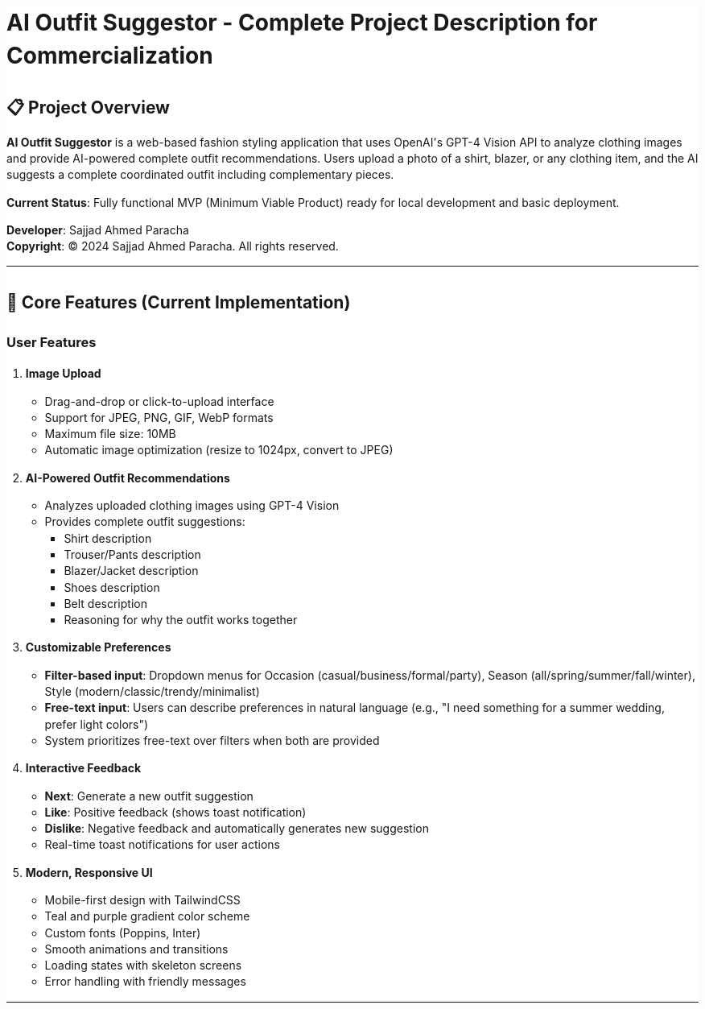# AI Outfit Suggestor - Complete Project Description for Commercialization

## 📋 Project Overview

**AI Outfit Suggestor** is a web-based fashion styling application that uses OpenAI's GPT-4 Vision API to analyze clothing images and provide AI-powered complete outfit recommendations. Users upload a photo of a shirt, blazer, or any clothing item, and the AI suggests a complete coordinated outfit including complementary pieces.

**Current Status**: Fully functional MVP (Minimum Viable Product) ready for local development and basic deployment.

**Developer**: Sajjad Ahmed Paracha  
**Copyright**: © 2024 Sajjad Ahmed Paracha. All rights reserved.

---

## 🎯 Core Features (Current Implementation)

### User Features
1. **Image Upload**
   - Drag-and-drop or click-to-upload interface
   - Support for JPEG, PNG, GIF, WebP formats
   - Maximum file size: 10MB
   - Automatic image optimization (resize to 1024px, convert to JPEG)

2. **AI-Powered Outfit Recommendations**
   - Analyzes uploaded clothing images using GPT-4 Vision
   - Provides complete outfit suggestions:
     - Shirt description
     - Trouser/Pants description
     - Blazer/Jacket description
     - Shoes description
     - Belt description
     - Reasoning for why the outfit works together

3. **Customizable Preferences**
   - **Filter-based input**: Dropdown menus for Occasion (casual/business/formal/party), Season (all/spring/summer/fall/winter), Style (modern/classic/trendy/minimalist)
   - **Free-text input**: Users can describe preferences in natural language (e.g., "I need something for a summer wedding, prefer light colors")
   - System prioritizes free-text over filters when both are provided

4. **Interactive Feedback**
   - **Next**: Generate a new outfit suggestion
   - **Like**: Positive feedback (shows toast notification)
   - **Dislike**: Negative feedback and automatically generates new suggestion
   - Real-time toast notifications for user actions

5. **Modern, Responsive UI**
   - Mobile-first design with TailwindCSS
   - Teal and purple gradient color scheme
   - Custom fonts (Poppins, Inter)
   - Smooth animations and transitions
   - Loading states with skeleton screens
   - Error handling with friendly messages

---